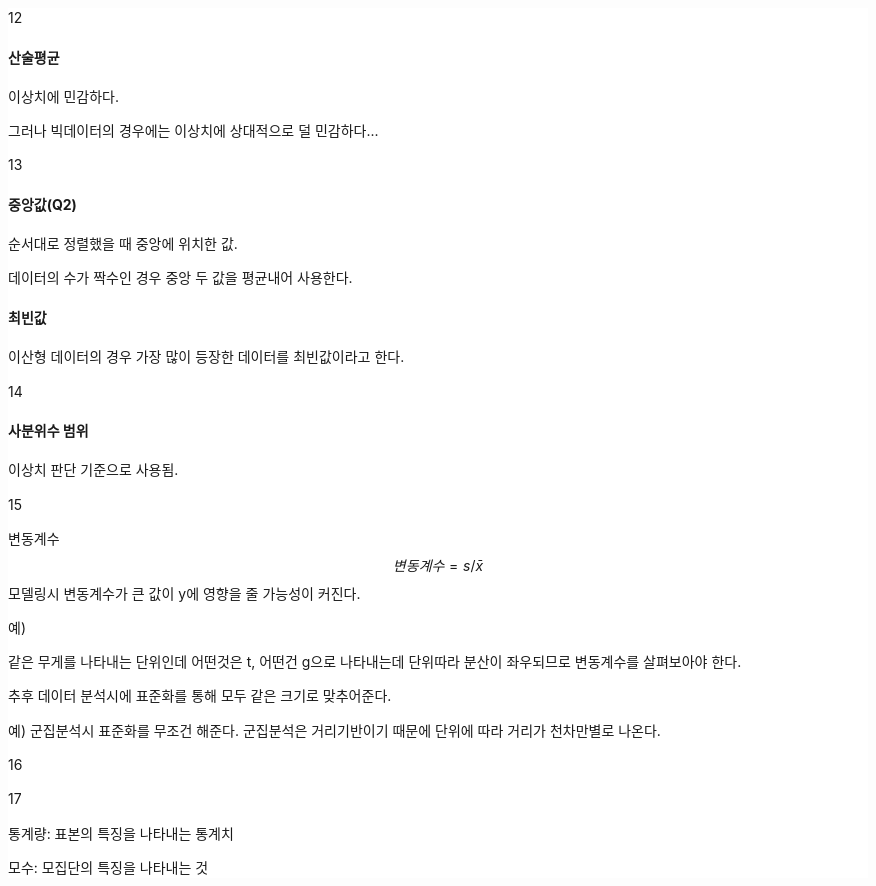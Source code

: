 

12

#### 산술평균

이상치에 민감하다.

그러나 빅데이터의 경우에는 이상치에 상대적으로 덜 민감하다...



13

#### 중앙값(Q2)

순서대로 정렬했을 때 중앙에 위치한 값.

데이터의 수가 짝수인 경우 중앙 두 값을 평균내어 사용한다.



#### 최빈값

이산형 데이터의 경우 가장 많이 등장한 데이터를 최빈값이라고 한다.



14

#### 사분위수 범위

이상치 판단 기준으로 사용됨.



15

변동계수
$$
변동계수 = s / \bar{x}
$$
모델링시 변동계수가 큰 값이 y에 영향을 줄 가능성이 커진다.

예)

같은 무게를 나타내는 단위인데 어떤것은 t, 어떤건 g으로 나타내는데 단위따라 분산이 좌우되므로 변동계수를 살펴보아야 한다.



추후 데이터 분석시에 표준화를 통해 모두 같은 크기로 맞추어준다.

예) 군집분석시 표준화를 무조건 해준다. 군집분석은 거리기반이기 때문에 단위에 따라 거리가 천차만별로 나온다.



16



17

통계량: 표본의 특징을 나타내는 통계치

모수: 모집단의 특징을 나타내는 것

